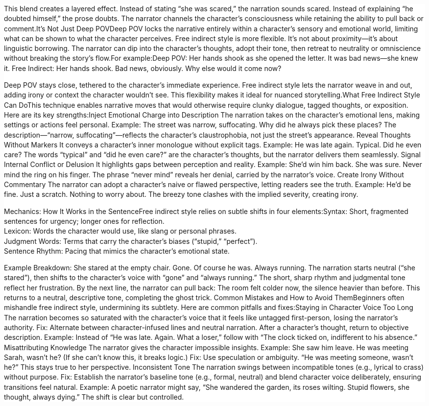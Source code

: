 This blend creates a layered effect. Instead of stating “she was scared,” the narration sounds scared. Instead of explaining “he doubted himself,” the prose doubts. The narrator channels the character’s consciousness while retaining the ability to pull back or comment.It’s Not Just Deep POVDeep POV locks the narrative entirely within a character’s sensory and emotional world, limiting what can be shown to what the character perceives. Free indirect style is more flexible. It’s not about proximity—it’s about linguistic borrowing. The narrator can dip into the character’s thoughts, adopt their tone, then retreat to neutrality or omniscience without breaking the story’s flow.For example:Deep POV: Her hands shook as she opened the letter. It was bad news—she knew it.
Free Indirect: Her hands shook. Bad news, obviously. Why else would it come now?

Deep POV stays close, tethered to the character’s immediate experience. Free indirect style lets the narrator weave in and out, adding irony or context the character wouldn’t see. This flexibility makes it ideal for nuanced storytelling.What Free Indirect Style Can DoThis technique enables narrative moves that would otherwise require clunky dialogue, tagged thoughts, or exposition. Here are its key strengths:Inject Emotional Charge into Description
The narration takes on the character’s emotional lens, making settings or actions feel personal.
Example: The street was narrow, suffocating. Why did he always pick these places?
The description—“narrow, suffocating”—reflects the character’s claustrophobia, not just the street’s appearance.
Reveal Thoughts Without Markers
It conveys a character’s inner monologue without explicit tags.
Example: He was late again. Typical. Did he even care?
The words “typical” and “did he even care?” are the character’s thoughts, but the narrator delivers them seamlessly.
Signal Internal Conflict or Delusion
It highlights gaps between perception and reality.
Example: She’d win him back. She was sure. Never mind the ring on his finger.
The phrase “never mind” reveals her denial, carried by the narrator’s voice.
Create Irony Without Commentary
The narrator can adopt a character’s naive or flawed perspective, letting readers see the truth.
Example: He’d be fine. Just a scratch. Nothing to worry about.
The breezy tone clashes with the implied severity, creating irony.

Mechanics: How It Works in the SentenceFree indirect style relies on subtle shifts in four elements:Syntax: Short, fragmented sentences for urgency; longer ones for reflection.  
Lexicon: Words the character would use, like slang or personal phrases.  
Judgment Words: Terms that carry the character’s biases (“stupid,” “perfect”).  
Sentence Rhythm: Pacing that mimics the character’s emotional state.

Example Breakdown:  She stared at the empty chair. Gone. Of course he was. Always running.
The narration starts neutral (“she stared”), then shifts to the character’s voice with “gone” and “always running.” The short, sharp rhythm and judgmental tone reflect her frustration.
By the next line, the narrator can pull back:
The room felt colder now, the silence heavier than before.
This returns to a neutral, descriptive tone, completing the ghost trick.
Common Mistakes and How to Avoid ThemBeginners often mishandle free indirect style, undermining its subtlety. Here are common pitfalls and fixes:Staying in Character Voice Too Long
The narration becomes so saturated with the character’s voice that it feels like untagged first-person, losing the narrator’s authority.
Fix: Alternate between character-infused lines and neutral narration. After a character’s thought, return to objective description.
Example: Instead of “He was late. Again. What a loser,” follow with “The clock ticked on, indifferent to his absence.”
Misattributing Knowledge
The narrator gives the character impossible insights.
Example: She saw him leave. He was meeting Sarah, wasn’t he? (If she can’t know this, it breaks logic.)
Fix: Use speculation or ambiguity. “He was meeting someone, wasn’t he?” This stays true to her perspective.
Inconsistent Tone
The narration swings between incompatible tones (e.g., lyrical to crass) without purpose.
Fix: Establish the narrator’s baseline tone (e.g., formal, neutral) and blend character voice deliberately, ensuring transitions feel natural.
Example: A poetic narrator might say, “She wandered the garden, its roses wilting. Stupid flowers, she thought, always dying.” The shift is clear but controlled.